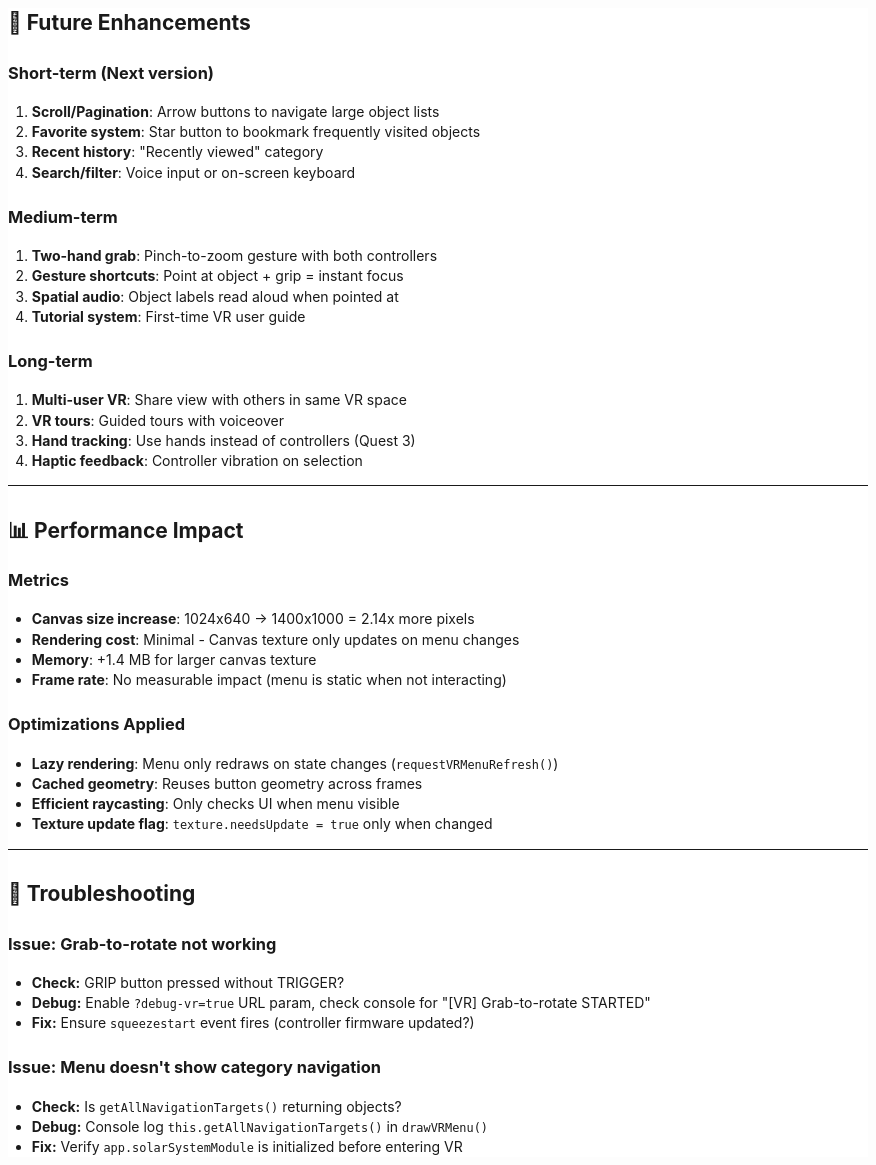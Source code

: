 
## 🔮 Future Enhancements

### Short-term (Next version)
1. **Scroll/Pagination**: Arrow buttons to navigate large object lists
2. **Favorite system**: Star button to bookmark frequently visited objects
3. **Recent history**: "Recently viewed" category
4. **Search/filter**: Voice input or on-screen keyboard

### Medium-term
1. **Two-hand grab**: Pinch-to-zoom gesture with both controllers
2. **Gesture shortcuts**: Point at object + grip = instant focus
3. **Spatial audio**: Object labels read aloud when pointed at
4. **Tutorial system**: First-time VR user guide

### Long-term
1. **Multi-user VR**: Share view with others in same VR space
2. **VR tours**: Guided tours with voiceover
3. **Hand tracking**: Use hands instead of controllers (Quest 3)
4. **Haptic feedback**: Controller vibration on selection

---

## 📊 Performance Impact

### Metrics
- **Canvas size increase**: 1024x640 → 1400x1000 = 2.14x more pixels
- **Rendering cost**: Minimal - Canvas texture only updates on menu changes
- **Memory**: +1.4 MB for larger canvas texture
- **Frame rate**: No measurable impact (menu is static when not interacting)

### Optimizations Applied
- **Lazy rendering**: Menu only redraws on state changes (`requestVRMenuRefresh()`)
- **Cached geometry**: Reuses button geometry across frames
- **Efficient raycasting**: Only checks UI when menu visible
- **Texture update flag**: `texture.needsUpdate = true` only when changed

---

## 🐛 Troubleshooting

### Issue: Grab-to-rotate not working
- **Check:** GRIP button pressed without TRIGGER?
- **Debug:** Enable `?debug-vr=true` URL param, check console for "[VR] Grab-to-rotate STARTED"
- **Fix:** Ensure `squeezestart` event fires (controller firmware updated?)

### Issue: Menu doesn't show category navigation
- **Check:** Is `getAllNavigationTargets()` returning objects?
- **Debug:** Console log `this.getAllNavigationTargets()` in `drawVRMenu()`
- **Fix:** Verify `app.solarSystemModule` is initialized before entering VR
